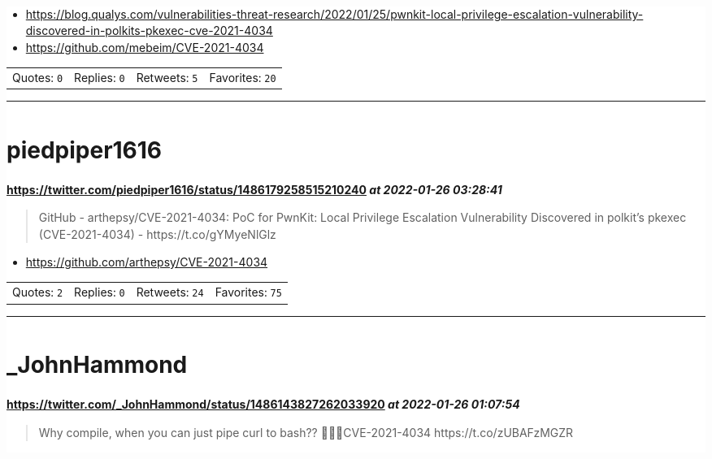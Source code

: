 * https://blog.qualys.com/vulnerabilities-threat-research/2022/01/25/pwnkit-local-privilege-escalation-vulnerability-discovered-in-polkits-pkexec-cve-2021-4034
* https://github.com/mebeim/CVE-2021-4034

<table><tr>
<td>Quotes: <code>0</code></td>
<td>Replies: <code>0</code></td>
<td>Retweets: <code>5</code></td>
<td>Favorites: <code>20</code></td>
</tr></table>

---

# piedpiper1616
**https://twitter.com/piedpiper1616/status/1486179258515210240 _at 2022-01-26 03:28:41_**
<blockquote>
GitHub - arthepsy/CVE-2021-4034: PoC for PwnKit: Local Privilege Escalation Vulnerability Discovered in polkit’s pkexec (CVE-2021-4034) - https://t.co/gYMyeNlGlz
</blockquote>

* https://github.com/arthepsy/CVE-2021-4034

<table><tr>
<td>Quotes: <code>2</code></td>
<td>Replies: <code>0</code></td>
<td>Retweets: <code>24</code></td>
<td>Favorites: <code>75</code></td>
</tr></table>

---

# _JohnHammond
**https://twitter.com/_JohnHammond/status/1486143827262033920 _at 2022-01-26 01:07:54_**
<blockquote>
Why compile, when you can just pipe curl to bash?? 🤣😂🤣CVE-2021-4034 https://t.co/zUBAFzMGZR
</blockquote>


<table><tr>